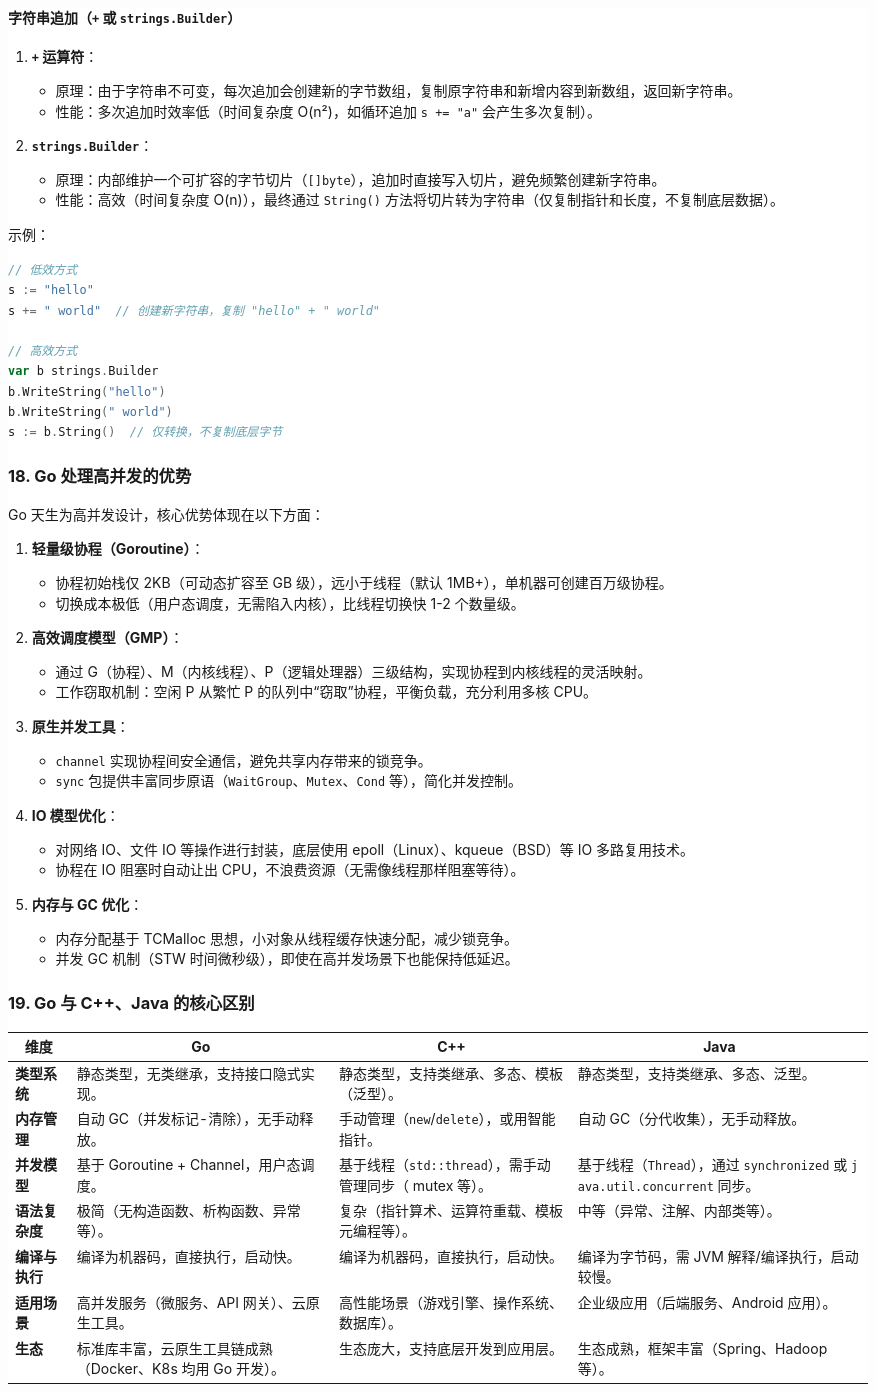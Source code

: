 #### 字符串追加（`+` 或 `strings.Builder`）  
1. **`+` 运算符**：  
   - 原理：由于字符串不可变，每次追加会创建新的字节数组，复制原字符串和新增内容到新数组，返回新字符串。  
   - 性能：多次追加时效率低（时间复杂度 O(n²)，如循环追加 `s += "a"` 会产生多次复制）。  

2. **`strings.Builder`**：  
   - 原理：内部维护一个可扩容的字节切片（`[]byte`），追加时直接写入切片，避免频繁创建新字符串。  
   - 性能：高效（时间复杂度 O(n)），最终通过 `String()` 方法将切片转为字符串（仅复制指针和长度，不复制底层数据）。  

示例：  
```go
// 低效方式
s := "hello"
s += " world"  // 创建新字符串，复制 "hello" + " world"

// 高效方式
var b strings.Builder
b.WriteString("hello")
b.WriteString(" world")
s := b.String()  // 仅转换，不复制底层字节
```  


### 18. Go 处理高并发的优势  
Go 天生为高并发设计，核心优势体现在以下方面：  

1. **轻量级协程（Goroutine）**：  
   - 协程初始栈仅 2KB（可动态扩容至 GB 级），远小于线程（默认 1MB+），单机器可创建百万级协程。  
   - 切换成本极低（用户态调度，无需陷入内核），比线程切换快 1-2 个数量级。  

2. **高效调度模型（GMP）**：  
   - 通过 G（协程）、M（内核线程）、P（逻辑处理器）三级结构，实现协程到内核线程的灵活映射。  
   - 工作窃取机制：空闲 P 从繁忙 P 的队列中“窃取”协程，平衡负载，充分利用多核 CPU。  

3. **原生并发工具**：  
   - `channel` 实现协程间安全通信，避免共享内存带来的锁竞争。  
   - `sync` 包提供丰富同步原语（`WaitGroup`、`Mutex`、`Cond` 等），简化并发控制。  

4. **IO 模型优化**：  
   - 对网络 IO、文件 IO 等操作进行封装，底层使用 epoll（Linux）、kqueue（BSD）等 IO 多路复用技术。  
   - 协程在 IO 阻塞时自动让出 CPU，不浪费资源（无需像线程那样阻塞等待）。  

5. **内存与 GC 优化**：  
   - 内存分配基于 TCMalloc 思想，小对象从线程缓存快速分配，减少锁竞争。  
   - 并发 GC 机制（STW 时间微秒级），即使在高并发场景下也能保持低延迟。  


### 19. Go 与 C++、Java 的核心区别  
| 维度               | Go                                      | C++                                     | Java                                    |  
|--------------------|-----------------------------------------|-----------------------------------------|-----------------------------------------|  
| **类型系统**       | 静态类型，无类继承，支持接口隐式实现。   | 静态类型，支持类继承、多态、模板（泛型）。 | 静态类型，支持类继承、多态、泛型。       |  
| **内存管理**       | 自动 GC（并发标记-清除），无手动释放。   | 手动管理（`new`/`delete`），或用智能指针。 | 自动 GC（分代收集），无手动释放。         |  
| **并发模型**       | 基于 Goroutine + Channel，用户态调度。  | 基于线程（`std::thread`），需手动管理同步（ mutex 等）。 | 基于线程（`Thread`），通过 `synchronized` 或 `java.util.concurrent` 同步。 |  
| **语法复杂度**     | 极简（无构造函数、析构函数、异常等）。   | 复杂（指针算术、运算符重载、模板元编程等）。 | 中等（异常、注解、内部类等）。           |  
| **编译与执行**     | 编译为机器码，直接执行，启动快。         | 编译为机器码，直接执行，启动快。         | 编译为字节码，需 JVM 解释/编译执行，启动较慢。 |  
| **适用场景**       | 高并发服务（微服务、API 网关）、云原生工具。 | 高性能场景（游戏引擎、操作系统、数据库）。 | 企业级应用（后端服务、Android 应用）。   |  
| **生态**           | 标准库丰富，云原生工具链成熟（Docker、K8s 均用 Go 开发）。 | 生态庞大，支持底层开发到应用层。         | 生态成熟，框架丰富（Spring、Hadoop 等）。 |
